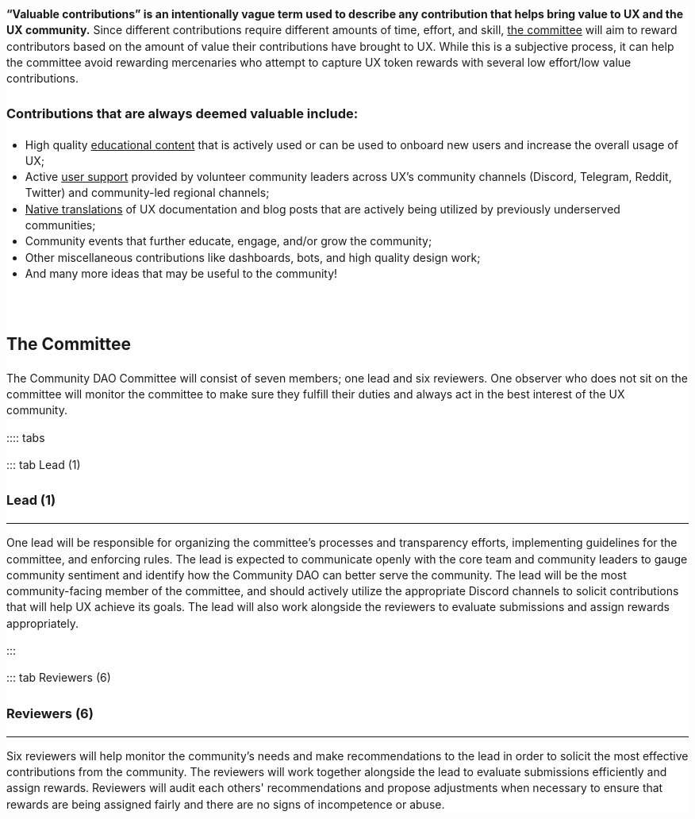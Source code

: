 **“Valuable contributions” is an intentionally vague term used to describe any contribution that helps bring value to UX and the UX community.** Since different contributions require different amounts of time, effort, and skill, [the committee](/governance/community-dao/overview.html#the-committee) will aim to reward contributors based on the amount of value their contributions have brought to UX. While this is a subjective process, it can help the committee avoid rewarding mercenaries who attempt to capture UX token rewards with several low effort/low value contributions.

### Contributions that are always deemed valuable include:

- High quality [educational content](/governance/community-dao/educators) that is actively used or can be used to onboard new users and increase the overall usage of UX;
- Active [user support](/governance/community-dao/community-support) provided by volunteer community leaders across UX’s community channels (Discord, Telegram, Reddit, Twitter) and community-led regional channels; 
- [Native translations](/governance/community-dao/translators) of UX documentation and blog posts that are actively being utilized by previously underserved communities; 
- Community events that further educate, engage, and/or grow the community; 
- Other miscellaneous contributions like dashboards, bots, and high quality design work;
- And many more ideas that may be useful to the community!

<br>

## The Committee

The Community DAO Committee will consist of seven members; one lead and six reviewers. One observer who does not sit on the committee will monitor the committee to make sure they fulfill their duties and always act in the best interest of the UX community.

:::: tabs

::: tab Lead (1)

### Lead (1)

****

One lead will be responsible for organizing the committee’s processes and transparency efforts, implementing guidelines for the committee, and enforcing rules. The lead is expected to communicate openly with the core team and community leaders to gauge community sentiment and identify how the Community DAO can better serve the community. The lead will be the most community-facing member of the committee, and should actively utilize the appropriate Discord channels to solicit contributions that will help UX achieve its goals. The lead will also work alongside the reviewers to evaluate submissions and assign rewards appropriately.

:::

::: tab Reviewers (6)

### Reviewers (6)

****

Six reviewers will help monitor the community’s needs and make recommendations to the lead in order to solicit the most effective contributions from the community. The reviewers will work together alongside the lead to evaluate submissions efficiently and assign rewards. Reviewers will audit each others' recommendations and propose adjustments when necessary to ensure that rewards are being assigned fairly and there are no signs of incompetence or abuse.
